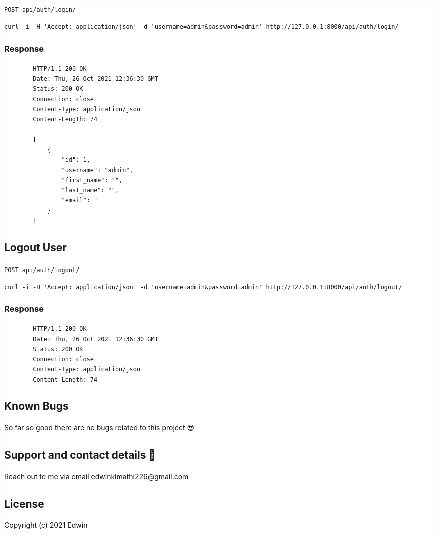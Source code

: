 `POST api/auth/login/`

    curl -i -H 'Accept: application/json' -d 'username=admin&password=admin' http://127.0.0.1:8000/api/auth/login/

### Response

            HTTP/1.1 200 OK
            Date: Thu, 26 Oct 2021 12:36:30 GMT
            Status: 200 OK
            Connection: close
            Content-Type: application/json
            Content-Length: 74

            [
                {
                    "id": 1,
                    "username": "admin",
                    "first_name": "",
                    "last_name": "",
                    "email": "
                }
            ]

## Logout User

`POST api/auth/logout/`

    curl -i -H 'Accept: application/json' -d 'username=admin&password=admin' http://127.0.0.1:8000/api/auth/logout/

### Response

            HTTP/1.1 200 OK
            Date: Thu, 26 Oct 2021 12:36:30 GMT
            Status: 200 OK
            Connection: close
            Content-Type: application/json
            Content-Length: 74

## Known Bugs

So far so good there are no bugs related to this project 😎

## Support and contact details 🙂

Reach out to me via email edwinkimathi226@gmail.com

## License

Copyright (c) 2021 Edwin
